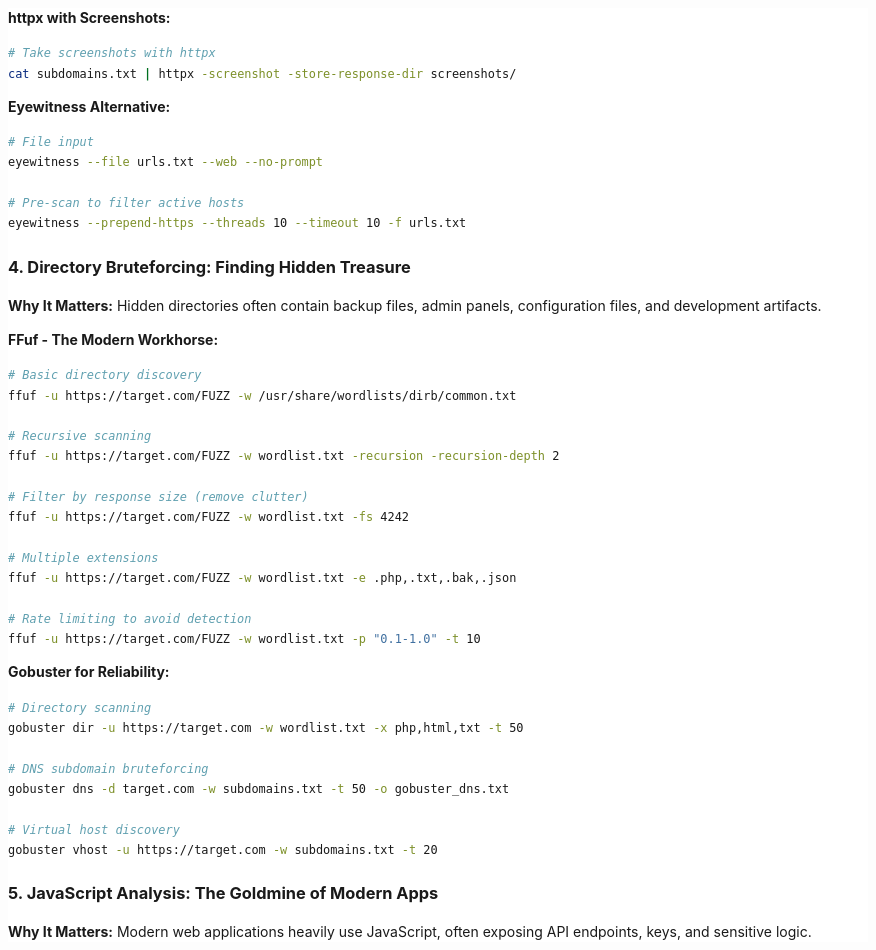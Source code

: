 **httpx with Screenshots:**
```bash
# Take screenshots with httpx
cat subdomains.txt | httpx -screenshot -store-response-dir screenshots/
```

**Eyewitness Alternative:**
```bash
# File input
eyewitness --file urls.txt --web --no-prompt

# Pre-scan to filter active hosts
eyewitness --prepend-https --threads 10 --timeout 10 -f urls.txt
```

### 4. Directory Bruteforcing: Finding Hidden Treasure

**Why It Matters:** Hidden directories often contain backup files, admin panels, configuration files, and development artifacts.

**FFuf - The Modern Workhorse:**
```bash
# Basic directory discovery
ffuf -u https://target.com/FUZZ -w /usr/share/wordlists/dirb/common.txt

# Recursive scanning
ffuf -u https://target.com/FUZZ -w wordlist.txt -recursion -recursion-depth 2

# Filter by response size (remove clutter)
ffuf -u https://target.com/FUZZ -w wordlist.txt -fs 4242

# Multiple extensions
ffuf -u https://target.com/FUZZ -w wordlist.txt -e .php,.txt,.bak,.json

# Rate limiting to avoid detection
ffuf -u https://target.com/FUZZ -w wordlist.txt -p "0.1-1.0" -t 10
```

**Gobuster for Reliability:**
```bash
# Directory scanning
gobuster dir -u https://target.com -w wordlist.txt -x php,html,txt -t 50

# DNS subdomain bruteforcing
gobuster dns -d target.com -w subdomains.txt -t 50 -o gobuster_dns.txt

# Virtual host discovery
gobuster vhost -u https://target.com -w subdomains.txt -t 20
```

### 5. JavaScript Analysis: The Goldmine of Modern Apps

**Why It Matters:** Modern web applications heavily use JavaScript, often exposing API endpoints, keys, and sensitive logic.
